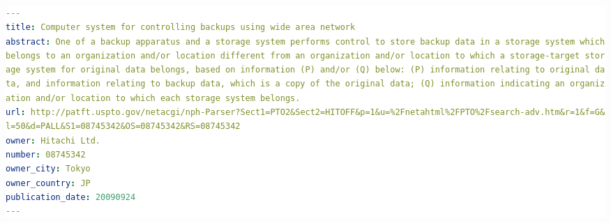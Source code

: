 ```yaml
---
title: Computer system for controlling backups using wide area network
abstract: One of a backup apparatus and a storage system performs control to store backup data in a storage system which belongs to an organization and/or location different from an organization and/or location to which a storage-target storage system for original data belongs, based on information (P) and/or (Q) below: (P) information relating to original data, and information relating to backup data, which is a copy of the original data; (Q) information indicating an organization and/or location to which each storage system belongs.
url: http://patft.uspto.gov/netacgi/nph-Parser?Sect1=PTO2&Sect2=HITOFF&p=1&u=%2Fnetahtml%2FPTO%2Fsearch-adv.htm&r=1&f=G&l=50&d=PALL&S1=08745342&OS=08745342&RS=08745342
owner: Hitachi Ltd.
number: 08745342
owner_city: Tokyo
owner_country: JP
publication_date: 20090924
---
```

